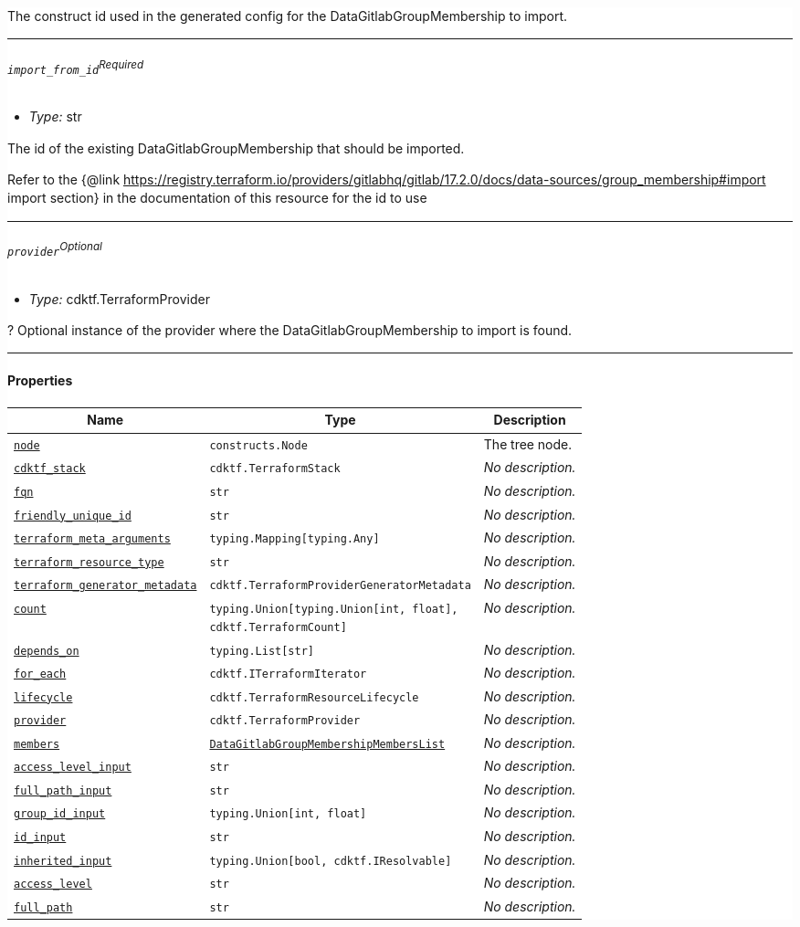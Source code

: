 The construct id used in the generated config for the DataGitlabGroupMembership to import.

---

###### `import_from_id`<sup>Required</sup> <a name="import_from_id" id="@cdktf/provider-gitlab.dataGitlabGroupMembership.DataGitlabGroupMembership.generateConfigForImport.parameter.importFromId"></a>

- *Type:* str

The id of the existing DataGitlabGroupMembership that should be imported.

Refer to the {@link https://registry.terraform.io/providers/gitlabhq/gitlab/17.2.0/docs/data-sources/group_membership#import import section} in the documentation of this resource for the id to use

---

###### `provider`<sup>Optional</sup> <a name="provider" id="@cdktf/provider-gitlab.dataGitlabGroupMembership.DataGitlabGroupMembership.generateConfigForImport.parameter.provider"></a>

- *Type:* cdktf.TerraformProvider

? Optional instance of the provider where the DataGitlabGroupMembership to import is found.

---

#### Properties <a name="Properties" id="Properties"></a>

| **Name** | **Type** | **Description** |
| --- | --- | --- |
| <code><a href="#@cdktf/provider-gitlab.dataGitlabGroupMembership.DataGitlabGroupMembership.property.node">node</a></code> | <code>constructs.Node</code> | The tree node. |
| <code><a href="#@cdktf/provider-gitlab.dataGitlabGroupMembership.DataGitlabGroupMembership.property.cdktfStack">cdktf_stack</a></code> | <code>cdktf.TerraformStack</code> | *No description.* |
| <code><a href="#@cdktf/provider-gitlab.dataGitlabGroupMembership.DataGitlabGroupMembership.property.fqn">fqn</a></code> | <code>str</code> | *No description.* |
| <code><a href="#@cdktf/provider-gitlab.dataGitlabGroupMembership.DataGitlabGroupMembership.property.friendlyUniqueId">friendly_unique_id</a></code> | <code>str</code> | *No description.* |
| <code><a href="#@cdktf/provider-gitlab.dataGitlabGroupMembership.DataGitlabGroupMembership.property.terraformMetaArguments">terraform_meta_arguments</a></code> | <code>typing.Mapping[typing.Any]</code> | *No description.* |
| <code><a href="#@cdktf/provider-gitlab.dataGitlabGroupMembership.DataGitlabGroupMembership.property.terraformResourceType">terraform_resource_type</a></code> | <code>str</code> | *No description.* |
| <code><a href="#@cdktf/provider-gitlab.dataGitlabGroupMembership.DataGitlabGroupMembership.property.terraformGeneratorMetadata">terraform_generator_metadata</a></code> | <code>cdktf.TerraformProviderGeneratorMetadata</code> | *No description.* |
| <code><a href="#@cdktf/provider-gitlab.dataGitlabGroupMembership.DataGitlabGroupMembership.property.count">count</a></code> | <code>typing.Union[typing.Union[int, float], cdktf.TerraformCount]</code> | *No description.* |
| <code><a href="#@cdktf/provider-gitlab.dataGitlabGroupMembership.DataGitlabGroupMembership.property.dependsOn">depends_on</a></code> | <code>typing.List[str]</code> | *No description.* |
| <code><a href="#@cdktf/provider-gitlab.dataGitlabGroupMembership.DataGitlabGroupMembership.property.forEach">for_each</a></code> | <code>cdktf.ITerraformIterator</code> | *No description.* |
| <code><a href="#@cdktf/provider-gitlab.dataGitlabGroupMembership.DataGitlabGroupMembership.property.lifecycle">lifecycle</a></code> | <code>cdktf.TerraformResourceLifecycle</code> | *No description.* |
| <code><a href="#@cdktf/provider-gitlab.dataGitlabGroupMembership.DataGitlabGroupMembership.property.provider">provider</a></code> | <code>cdktf.TerraformProvider</code> | *No description.* |
| <code><a href="#@cdktf/provider-gitlab.dataGitlabGroupMembership.DataGitlabGroupMembership.property.members">members</a></code> | <code><a href="#@cdktf/provider-gitlab.dataGitlabGroupMembership.DataGitlabGroupMembershipMembersList">DataGitlabGroupMembershipMembersList</a></code> | *No description.* |
| <code><a href="#@cdktf/provider-gitlab.dataGitlabGroupMembership.DataGitlabGroupMembership.property.accessLevelInput">access_level_input</a></code> | <code>str</code> | *No description.* |
| <code><a href="#@cdktf/provider-gitlab.dataGitlabGroupMembership.DataGitlabGroupMembership.property.fullPathInput">full_path_input</a></code> | <code>str</code> | *No description.* |
| <code><a href="#@cdktf/provider-gitlab.dataGitlabGroupMembership.DataGitlabGroupMembership.property.groupIdInput">group_id_input</a></code> | <code>typing.Union[int, float]</code> | *No description.* |
| <code><a href="#@cdktf/provider-gitlab.dataGitlabGroupMembership.DataGitlabGroupMembership.property.idInput">id_input</a></code> | <code>str</code> | *No description.* |
| <code><a href="#@cdktf/provider-gitlab.dataGitlabGroupMembership.DataGitlabGroupMembership.property.inheritedInput">inherited_input</a></code> | <code>typing.Union[bool, cdktf.IResolvable]</code> | *No description.* |
| <code><a href="#@cdktf/provider-gitlab.dataGitlabGroupMembership.DataGitlabGroupMembership.property.accessLevel">access_level</a></code> | <code>str</code> | *No description.* |
| <code><a href="#@cdktf/provider-gitlab.dataGitlabGroupMembership.DataGitlabGroupMembership.property.fullPath">full_path</a></code> | <code>str</code> | *No description.* |